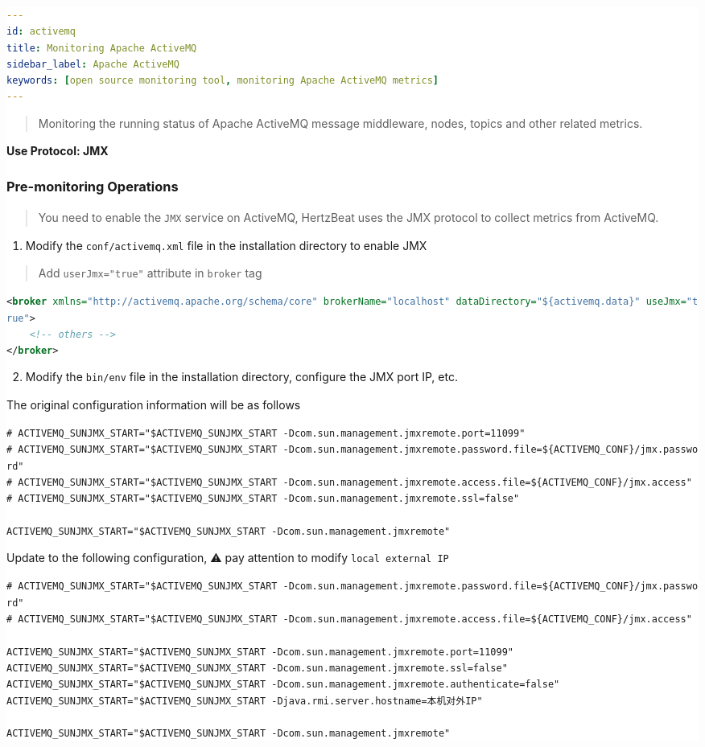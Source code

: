 ```yaml
---
id: activemq  
title: Monitoring Apache ActiveMQ      
sidebar_label: Apache ActiveMQ   
keywords: [open source monitoring tool, monitoring Apache ActiveMQ metrics]
---
```


> Monitoring the running status of Apache ActiveMQ message middleware, nodes, topics and other related metrics.

**Use Protocol: JMX**

### Pre-monitoring Operations  

> You need to enable the `JMX` service on ActiveMQ, HertzBeat uses the JMX protocol to collect metrics from ActiveMQ.

1. Modify the `conf/activemq.xml` file in the installation directory to enable JMX

> Add `userJmx="true"` attribute in `broker` tag

```xml
<broker xmlns="http://activemq.apache.org/schema/core" brokerName="localhost" dataDirectory="${activemq.data}" useJmx="true">
    <!-- others -->
</broker>
```

2. Modify the `bin/env` file in the installation directory, configure the JMX port IP, etc.

The original configuration information will be as follows
```text
# ACTIVEMQ_SUNJMX_START="$ACTIVEMQ_SUNJMX_START -Dcom.sun.management.jmxremote.port=11099"
# ACTIVEMQ_SUNJMX_START="$ACTIVEMQ_SUNJMX_START -Dcom.sun.management.jmxremote.password.file=${ACTIVEMQ_CONF}/jmx.password"
# ACTIVEMQ_SUNJMX_START="$ACTIVEMQ_SUNJMX_START -Dcom.sun.management.jmxremote.access.file=${ACTIVEMQ_CONF}/jmx.access"
# ACTIVEMQ_SUNJMX_START="$ACTIVEMQ_SUNJMX_START -Dcom.sun.management.jmxremote.ssl=false"
 
ACTIVEMQ_SUNJMX_START="$ACTIVEMQ_SUNJMX_START -Dcom.sun.management.jmxremote"
```

Update to the following configuration, ⚠️ pay attention to modify `local external IP`
```text
# ACTIVEMQ_SUNJMX_START="$ACTIVEMQ_SUNJMX_START -Dcom.sun.management.jmxremote.password.file=${ACTIVEMQ_CONF}/jmx.password"
# ACTIVEMQ_SUNJMX_START="$ACTIVEMQ_SUNJMX_START -Dcom.sun.management.jmxremote.access.file=${ACTIVEMQ_CONF}/jmx.access"

ACTIVEMQ_SUNJMX_START="$ACTIVEMQ_SUNJMX_START -Dcom.sun.management.jmxremote.port=11099"
ACTIVEMQ_SUNJMX_START="$ACTIVEMQ_SUNJMX_START -Dcom.sun.management.jmxremote.ssl=false"
ACTIVEMQ_SUNJMX_START="$ACTIVEMQ_SUNJMX_START -Dcom.sun.management.jmxremote.authenticate=false" 
ACTIVEMQ_SUNJMX_START="$ACTIVEMQ_SUNJMX_START -Djava.rmi.server.hostname=本机对外IP"

ACTIVEMQ_SUNJMX_START="$ACTIVEMQ_SUNJMX_START -Dcom.sun.management.jmxremote"
```
